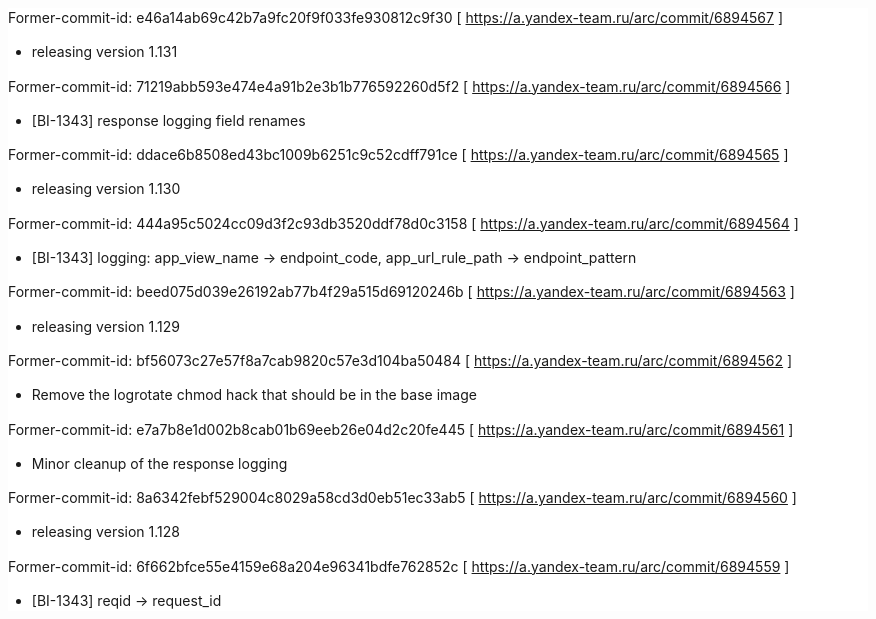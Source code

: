 
Former-commit-id: e46a14ab69c42b7a9fc20f9f033fe930812c9f30                                                                                                                                                                                                                                                                    [ https://a.yandex-team.ru/arc/commit/6894567 ]
 * releasing version 1.131


Former-commit-id: 71219abb593e474e4a91b2e3b1b776592260d5f2                                                                                                                                                                                                                                                             [ https://a.yandex-team.ru/arc/commit/6894566 ]
 * [BI-1343] response logging field renames


Former-commit-id: ddace6b8508ed43bc1009b6251c9c52cdff791ce                                                                                                                                                                                                                                            [ https://a.yandex-team.ru/arc/commit/6894565 ]
 * releasing version 1.130


Former-commit-id: 444a95c5024cc09d3f2c93db3520ddf78d0c3158                                                                                                                                                                                                                                                             [ https://a.yandex-team.ru/arc/commit/6894564 ]
 * [BI-1343] logging: app_view_name -> endpoint_code, app_url_rule_path -> endpoint_pattern


Former-commit-id: beed075d039e26192ab77b4f29a515d69120246b                                                                                                                                                                                            [ https://a.yandex-team.ru/arc/commit/6894563 ]
 * releasing version 1.129


Former-commit-id: bf56073c27e57f8a7cab9820c57e3d104ba50484                                                                                                                                                                                                                                                             [ https://a.yandex-team.ru/arc/commit/6894562 ]
 * Remove the logrotate chmod hack that should be in the base image


Former-commit-id: e7a7b8e1d002b8cab01b69eeb26e04d2c20fe445                                                                                                                                                                                                                    [ https://a.yandex-team.ru/arc/commit/6894561 ]
 * Minor cleanup of the response logging


Former-commit-id: 8a6342febf529004c8029a58cd3d0eb51ec33ab5                                                                                                                                                                                                                                               [ https://a.yandex-team.ru/arc/commit/6894560 ]
 * releasing version 1.128


Former-commit-id: 6f662bfce55e4159e68a204e96341bdfe762852c                                                                                                                                                                                                                                                             [ https://a.yandex-team.ru/arc/commit/6894559 ]
 * [BI-1343] reqid -> request_id
